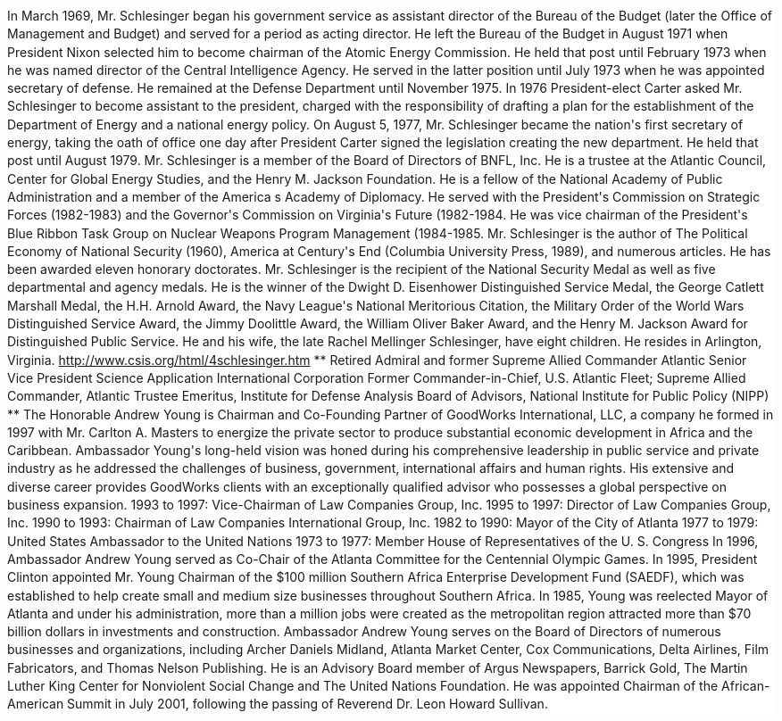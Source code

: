 In March 1969, Mr. Schlesinger began his government service as assistant director of the Bureau of the Budget (later the Office of Management and Budget) and served for a period as acting director. He left the Bureau of the Budget in August 1971 when President Nixon selected him to become chairman of the Atomic Energy Commission. He held that post until February 1973 when he was named director of the Central Intelligence Agency. He served in the latter position until July 1973 when he was appointed secretary of defense. He remained at the Defense Department until November 1975.
In 1976 President-elect Carter asked Mr. Schlesinger to become assistant to the president, charged with the responsibility of drafting a plan for the establishment of the Department of Energy and a national energy policy. On August 5, 1977, Mr. Schlesinger became the nation's first secretary of energy, taking the oath of office one day after President Carter signed the legislation creating the new department. He held that post until August 1979.
Mr. Schlesinger is a member of the Board of Directors of BNFL, Inc. He is a trustee at the Atlantic Council, Center for Global Energy Studies, and the Henry M. Jackson Foundation. He is a fellow of the National Academy of Public Administration and a member of the America s Academy of Diplomacy. He served with the President's Commission on Strategic Forces (1982-1983) and the Governor's Commission on Virginia's Future (1982-1984. He was vice chairman of the President's Blue Ribbon Task Group on Nuclear Weapons Program Management (1984-1985.
Mr. Schlesinger is the author of The Political Economy of National Security (1960), America at Century's End (Columbia University Press, 1989), and numerous articles. He has been awarded eleven honorary doctorates. Mr. Schlesinger is the recipient of the National Security Medal as well as five departmental and agency medals. He is the winner of the Dwight D. Eisenhower Distinguished Service Medal, the George Catlett Marshall Medal, the H.H. Arnold Award, the Navy League's National Meritorious Citation, the Military Order of the World Wars Distinguished Service Award, the Jimmy Doolittle Award, the William Oliver Baker Award, and the Henry M. Jackson Award for Distinguished Public Service.
He and his wife, the late Rachel Mellinger Schlesinger, have eight children. He resides in Arlington, Virginia.
http://www.csis.org/html/4schlesinger.htm
**
Retired Admiral and former Supreme Allied Commander Atlantic
Senior Vice President
Science Application International Corporation
Former Commander-in-Chief, U.S. Atlantic Fleet; Supreme Allied Commander, Atlantic
Trustee Emeritus, Institute for Defense Analysis
Board of Advisors, National Institute for Public Policy (NIPP)
**
The Honorable Andrew Young is Chairman and Co-Founding Partner of GoodWorks International, LLC, a company he formed in 1997 with Mr. Carlton A. Masters to energize the private sector to produce substantial economic development in Africa and the Caribbean. Ambassador Young's long-held vision was honed during his comprehensive leadership in public service and private industry as he addressed the challenges of business, government, international affairs and human rights. His extensive and diverse career provides GoodWorks clients with an exceptionally qualified advisor who possesses a global perspective on business expansion.
1993 to 1997: Vice-Chairman of Law Companies Group, Inc.
1995 to 1997: Director of Law Companies Group, Inc.
1990 to 1993: Chairman of Law Companies International Group, Inc.
1982 to 1990: Mayor of the City of Atlanta
1977 to 1979: United States Ambassador to the United Nations
1973 to 1977: Member House of Representatives of the U. S. Congress
In 1996, Ambassador Andrew Young served as Co-Chair of the Atlanta Committee for the Centennial Olympic Games. In 1995, President Clinton appointed Mr. Young Chairman of the $100 million Southern Africa Enterprise Development Fund (SAEDF), which was established to help create small and medium size businesses throughout Southern Africa. In 1985, Young was reelected Mayor of Atlanta and under his administration, more than a million jobs were created as the metropolitan region attracted more than $70 billion dollars in investments and construction.
Ambassador Andrew Young serves on the Board of Directors of numerous businesses and organizations, including Archer Daniels Midland, Atlanta Market Center, Cox Communications, Delta Airlines, Film Fabricators, and Thomas Nelson Publishing. He is an Advisory Board member of Argus Newspapers, Barrick Gold, The Martin Luther King Center for Nonviolent Social Change and The United Nations Foundation. He was appointed Chairman of the African-American Summit in July 2001, following the passing of Reverend Dr. Leon Howard Sullivan.